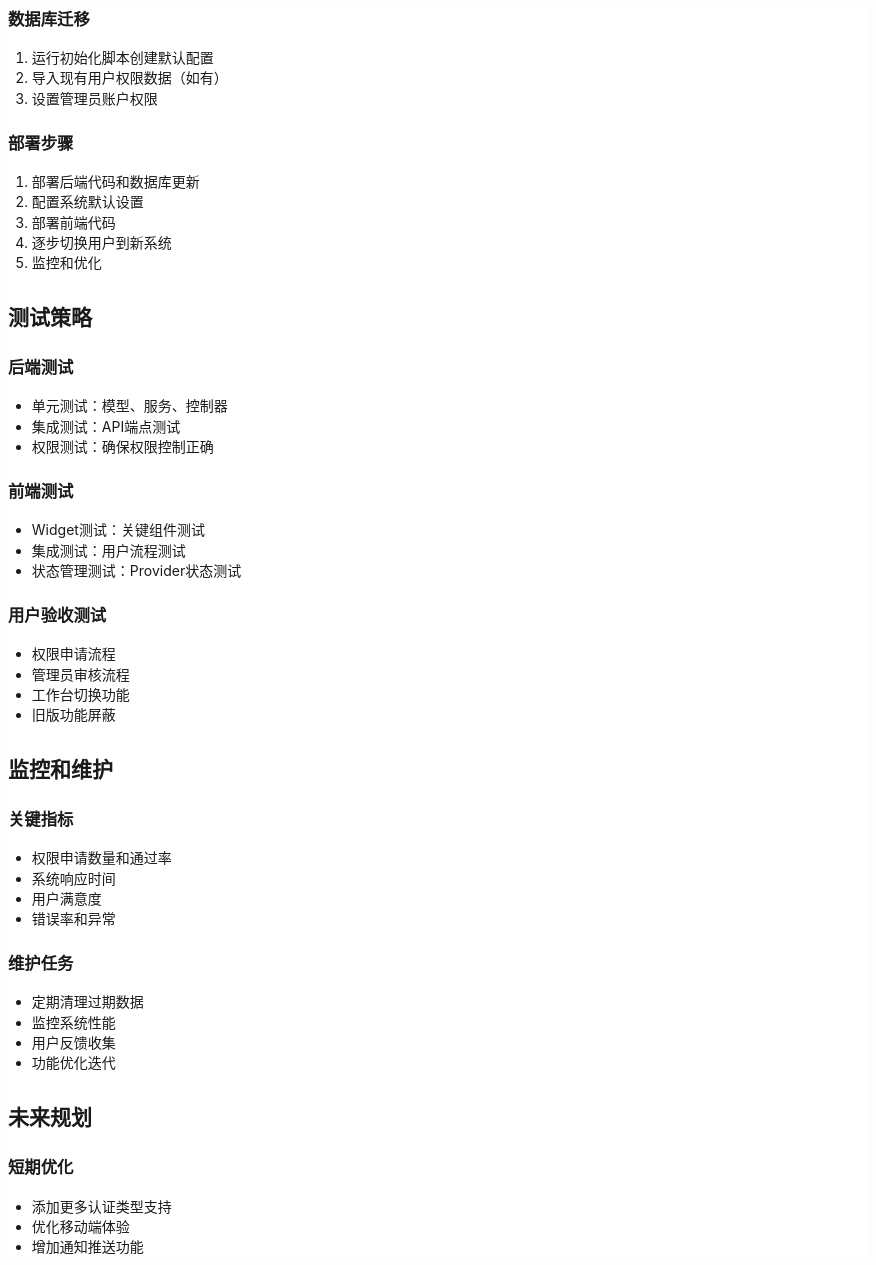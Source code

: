 ### 数据库迁移
1. 运行初始化脚本创建默认配置
2. 导入现有用户权限数据（如有）
3. 设置管理员账户权限

### 部署步骤
1. 部署后端代码和数据库更新
2. 配置系统默认设置
3. 部署前端代码
4. 逐步切换用户到新系统
5. 监控和优化

## 测试策略

### 后端测试
- 单元测试：模型、服务、控制器
- 集成测试：API端点测试
- 权限测试：确保权限控制正确

### 前端测试
- Widget测试：关键组件测试
- 集成测试：用户流程测试
- 状态管理测试：Provider状态测试

### 用户验收测试
- 权限申请流程
- 管理员审核流程
- 工作台切换功能
- 旧版功能屏蔽

## 监控和维护

### 关键指标
- 权限申请数量和通过率
- 系统响应时间
- 用户满意度
- 错误率和异常

### 维护任务
- 定期清理过期数据
- 监控系统性能
- 用户反馈收集
- 功能优化迭代

## 未来规划

### 短期优化
- 添加更多认证类型支持
- 优化移动端体验
- 增加通知推送功能
